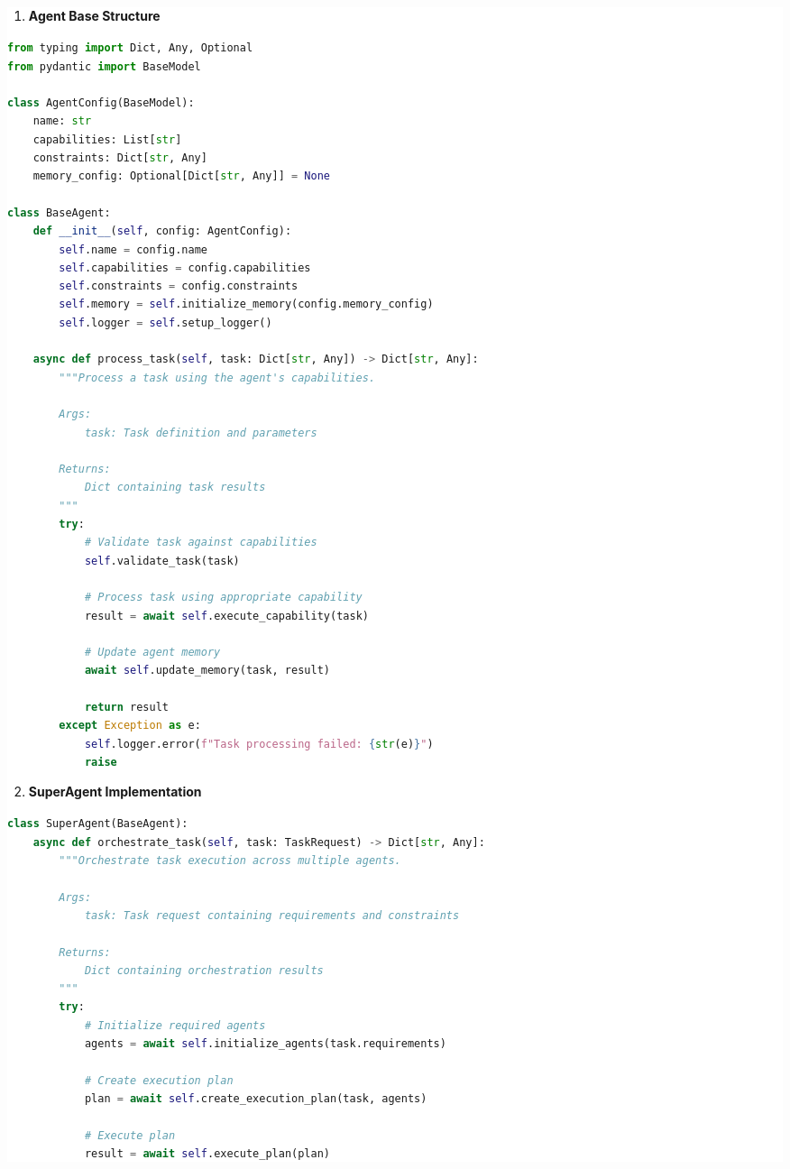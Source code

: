 1. **Agent Base Structure**
```python
from typing import Dict, Any, Optional
from pydantic import BaseModel

class AgentConfig(BaseModel):
    name: str
    capabilities: List[str]
    constraints: Dict[str, Any]
    memory_config: Optional[Dict[str, Any]] = None

class BaseAgent:
    def __init__(self, config: AgentConfig):
        self.name = config.name
        self.capabilities = config.capabilities
        self.constraints = config.constraints
        self.memory = self.initialize_memory(config.memory_config)
        self.logger = self.setup_logger()

    async def process_task(self, task: Dict[str, Any]) -> Dict[str, Any]:
        """Process a task using the agent's capabilities.
        
        Args:
            task: Task definition and parameters
            
        Returns:
            Dict containing task results
        """
        try:
            # Validate task against capabilities
            self.validate_task(task)
            
            # Process task using appropriate capability
            result = await self.execute_capability(task)
            
            # Update agent memory
            await self.update_memory(task, result)
            
            return result
        except Exception as e:
            self.logger.error(f"Task processing failed: {str(e)}")
            raise
```

2. **SuperAgent Implementation**
```python
class SuperAgent(BaseAgent):
    async def orchestrate_task(self, task: TaskRequest) -> Dict[str, Any]:
        """Orchestrate task execution across multiple agents.
        
        Args:
            task: Task request containing requirements and constraints
            
        Returns:
            Dict containing orchestration results
        """
        try:
            # Initialize required agents
            agents = await self.initialize_agents(task.requirements)
            
            # Create execution plan
            plan = await self.create_execution_plan(task, agents)
            
            # Execute plan
            result = await self.execute_plan(plan)
```